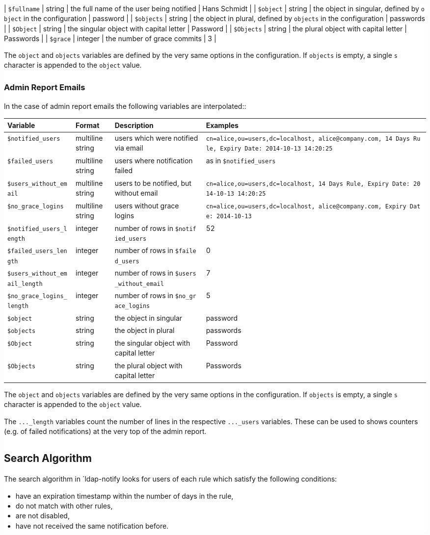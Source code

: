 | `$fullname` | string | the full name of the user being notified | Hans Schmidt |
| `$object` | string | the object in singular, defined by `object` in the configuration | password |
| `$objects` | string | the object in plural, defined by `objects` in the configuration | passwords |
| `$Object` | string | the singular object with capital letter | Password |
| `$Objects` | string | the plural object with capital letter | Passwords |
| `$grace` | integer | the number of grace commits | 3 |

The `object` and `objects` variables are defined by the very same options in the configuration. If `objects` is empty, a single `s` character is appended to the `object` value.

### Admin Report Emails ###

In the case of admin report emails the following variables are interpolated::

| Variable  | Format | Description | Examples |
|:------- |:-------- |:----------- |:---------|
| `$notified_users` | multiline string | users which were notified via email | `cn=alice,ou=users,dc=localhost, alice@company.com, 14 Days Rule, Expiry Date: 2014-10-13 14:20:25` |
| `$failed_users` | multiline string | users where notification failed | as in `$notified_users` |
| `$users_without_email` | multiline string | users to be notified, but without email | `cn=alice,ou=users,dc=localhost, 14 Days Rule, Expiry Date: 2014-10-13 14:20:25` |
| `$no_grace_logins` | multiline string | users without grace logins | `cn=alice,ou=users,dc=localhost, alice@company.com, Expiry Date: 2014-10-13` |
| `$notified_users_length` | integer | number of rows in `$notified_users` | 52 |
| `$failed_users_length` | integer | number of rows in `$failed_users` | 0 |
| `$users_without_email_length` | integer | number of rows in `$users_without_email` | 7 |
| `$no_grace_logins_length` | integer | number of rows in `$no_grace_logins` | 5 |
| `$object` | string | the object in singular | password |
| `$objects` | string | the object in plural | passwords |
| `$Object` | string | the singular object with capital letter | Password |
| `$Objects` | string | the plural object with capital letter | Passwords |

The `object` and `objects` variables are defined by the very same options in the configuration. If `objects` is empty, a single `s` character is appended to the `object` value.

The `..._length` variables count the number of lines in the respective `..._users` variables. These can be used to shows counters (e.g. of failed notifications) at the very top of the admin report.

Search Algorithm
----------------

The search algorithm in `ldap-notify looks for users of each rule which satisfy the following conditions:

- have an expiration timestamp within the number of days in the rule,
- do not match with other rules,
- are not disabled,
- have not received the same notification before.
